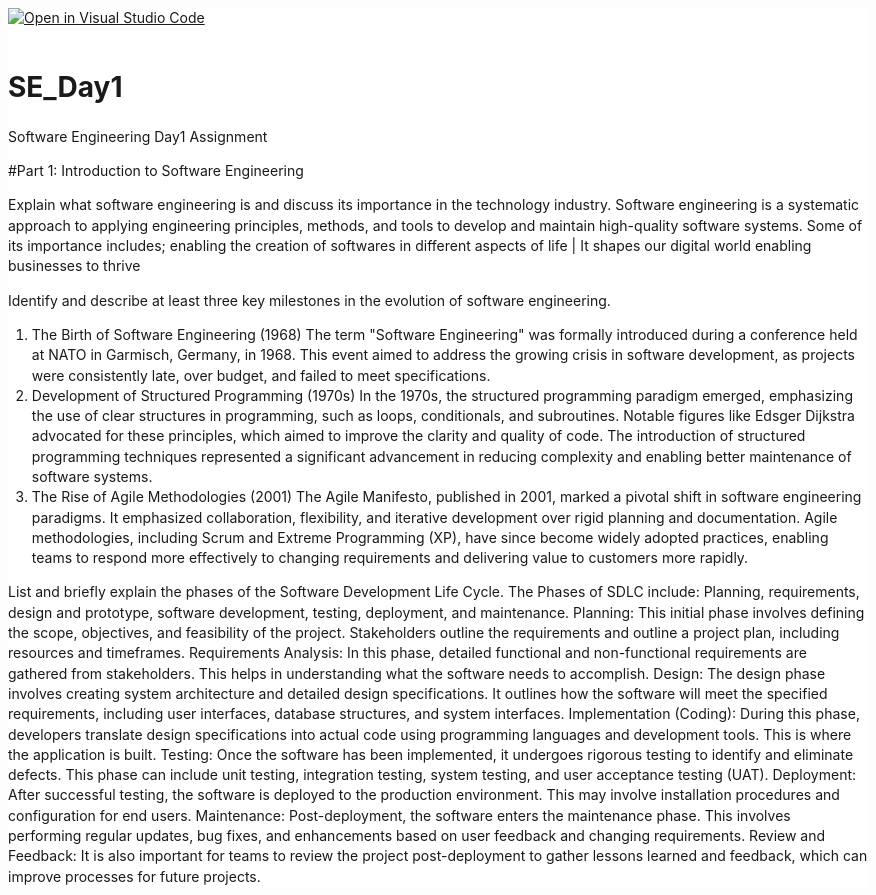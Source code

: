 [![Open in Visual Studio Code](https://classroom.github.com/assets/open-in-vscode-2e0aaae1b6195c2367325f4f02e2d04e9abb55f0b24a779b69b11b9e10269abc.svg)](https://classroom.github.com/online_ide?assignment_repo_id=15572196&assignment_repo_type=AssignmentRepo)
# SE_Day1
Software Engineering Day1 Assignment

#Part 1: Introduction to Software Engineering

Explain what software engineering is and discuss its importance in the technology industry.
   Software engineering is a systematic approach to applying engineering principles, methods, and tools to develop and maintain high-quality software systems.
   Some of its importance includes; enabling the creation of softwares in different aspects of life | It shapes our digital world enabling businesses to thrive   

Identify and describe at least three key milestones in the evolution of software engineering.
1. The Birth of Software Engineering (1968)
   The term "Software Engineering" was formally introduced during a conference held at NATO in Garmisch, Germany, in 1968. This event aimed to address the growing crisis in software 
   development, as projects were consistently late, over budget, and failed to meet specifications.
2. Development of Structured Programming (1970s)
   In the 1970s, the structured programming paradigm emerged, emphasizing the use of clear structures in programming, such as loops, conditionals, and subroutines. Notable figures like 
   Edsger Dijkstra advocated for these principles, which aimed to improve the clarity and quality of code. The introduction of structured programming techniques represented a significant 
   advancement in reducing complexity and enabling better maintenance of software systems.
3. The Rise of Agile Methodologies (2001)
   The Agile Manifesto, published in 2001, marked a pivotal shift in software engineering paradigms. It emphasized collaboration, flexibility, and iterative development over rigid 
   planning and documentation. Agile methodologies, including Scrum and Extreme Programming (XP), have since become widely adopted practices, enabling teams to respond more effectively to 
   changing requirements and delivering value to customers more rapidly.

List and briefly explain the phases of the Software Development Life Cycle.
   The Phases of SDLC include: Planning, requirements, design and prototype, software development, testing, deployment, and maintenance.
   Planning: This initial phase involves defining the scope, objectives, and feasibility of the project. Stakeholders outline the requirements and outline a project plan, including 
   resources and timeframes.
   Requirements Analysis: In this phase, detailed functional and non-functional requirements are gathered from stakeholders. This helps in understanding what the software needs to 
   accomplish.
   Design: The design phase involves creating system architecture and detailed design specifications. It outlines how the software will meet the specified requirements, including user 
   interfaces, database structures, and system interfaces.
   Implementation (Coding): During this phase, developers translate design specifications into actual code using programming languages and development tools. This is where the application 
   is built.
   Testing: Once the software has been implemented, it undergoes rigorous testing to identify and eliminate defects. This phase can include unit testing, integration testing, system 
   testing, and user acceptance testing (UAT).
   Deployment: After successful testing, the software is deployed to the production environment. This may involve installation procedures and configuration for end users.
   Maintenance: Post-deployment, the software enters the maintenance phase. This involves performing regular updates, bug fixes, and enhancements based on user feedback and changing 
   requirements.
   Review and Feedback: It is also important for teams to review the project post-deployment to gather lessons learned and feedback, which can improve processes for future projects.
